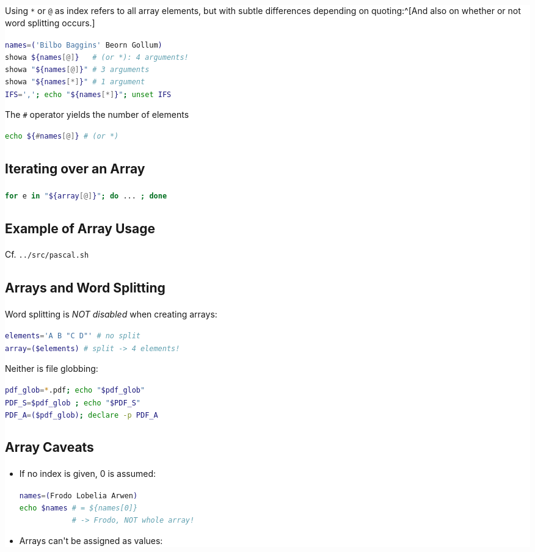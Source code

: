 Using `*` or `@` as index refers to all array elements, but with subtle
differences depending on quoting:^[And also on whether or not word splitting
occurs.]

```bash
names=('Bilbo Baggins' Beorn Gollum)
showa ${names[@]}   # (or *): 4 arguments!
showa "${names[@]}" # 3 arguments
showa "${names[*]}" # 1 argument
IFS=','; echo "${names[*]}"; unset IFS
```

The `#` operator yields the number of elements

```bash
echo ${#names[@]} # (or *) 
```

Iterating over an Array
-----------------------

```bash
for e in "${array[@]}"; do ... ; done
```

Example of Array Usage
----------------------

Cf. `../src/pascal.sh`

Arrays and Word Splitting
-------------------------

Word splitting is _NOT disabled_ when creating arrays:

```bash
elements='A B "C D"' # no split
array=($elements) # split -> 4 elements!
```

Neither is file globbing:

```bash
pdf_glob=*.pdf; echo "$pdf_glob"     
PDF_S=$pdf_glob ; echo "$PDF_S"
PDF_A=($pdf_glob); declare -p PDF_A
```

Array Caveats
-------------

* If no index is given, 0 is assumed:

  ```bash
  names=(Frodo Lobelia Arwen)
  echo $names # = ${names[0]} 
              # -> Frodo, NOT whole array!
  ```

* Arrays can't be assigned as values:
